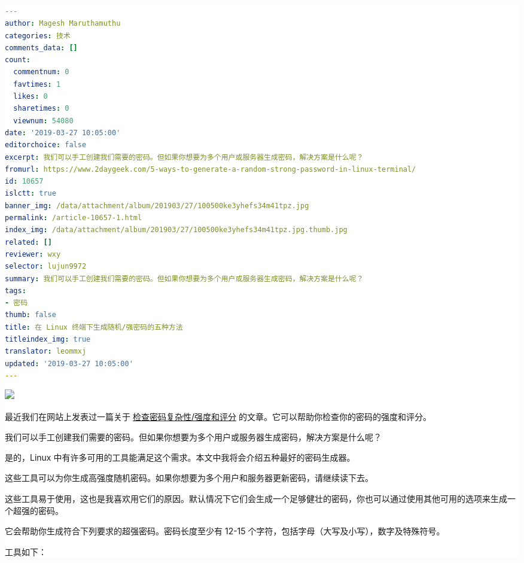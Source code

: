 ```yaml
---
author: Magesh Maruthamuthu
categories: 技术
comments_data: []
count:
  commentnum: 0
  favtimes: 1
  likes: 0
  sharetimes: 0
  viewnum: 54080
date: '2019-03-27 10:05:00'
editorchoice: false
excerpt: 我们可以手工创建我们需要的密码。但如果你想要为多个用户或服务器生成密码，解决方案是什么呢？
fromurl: https://www.2daygeek.com/5-ways-to-generate-a-random-strong-password-in-linux-terminal/
id: 10657
islctt: true
banner_img: /data/attachment/album/201903/27/100500ke3yhefs34m41tpz.jpg
permalink: /article-10657-1.html
index_img: /data/attachment/album/201903/27/100500ke3yhefs34m41tpz.jpg.thumb.jpg
related: []
reviewer: wxy
selector: lujun9972
summary: 我们可以手工创建我们需要的密码。但如果你想要为多个用户或服务器生成密码，解决方案是什么呢？
tags:
- 密码
thumb: false
title: 在 Linux 终端下生成随机/强密码的五种方法
titleindex_img: true
translator: leommxj
updated: '2019-03-27 10:05:00'
---
```


![](/data/attachment/album/201903/27/100500ke3yhefs34m41tpz.jpg)


最近我们在网站上发表过一篇关于 [检查密码复杂性/强度和评分](/article-10623-1.html) 的文章。它可以帮助你检查你的密码的强度和评分。


我们可以手工创建我们需要的密码。但如果你想要为多个用户或服务器生成密码，解决方案是什么呢？


是的，Linux 中有许多可用的工具能满足这个需求。本文中我将会介绍五种最好的密码生成器。


这些工具可以为你生成高强度随机密码。如果你想要为多个用户和服务器更新密码，请继续读下去。


这些工具易于使用，这也是我喜欢用它们的原因。默认情况下它们会生成一个足够健壮的密码，你也可以通过使用其他可用的选项来生成一个超强的密码。


它会帮助你生成符合下列要求的超强密码。密码长度至少有 12-15 个字符，包括字母（大写及小写），数字及特殊符号。


工具如下：

